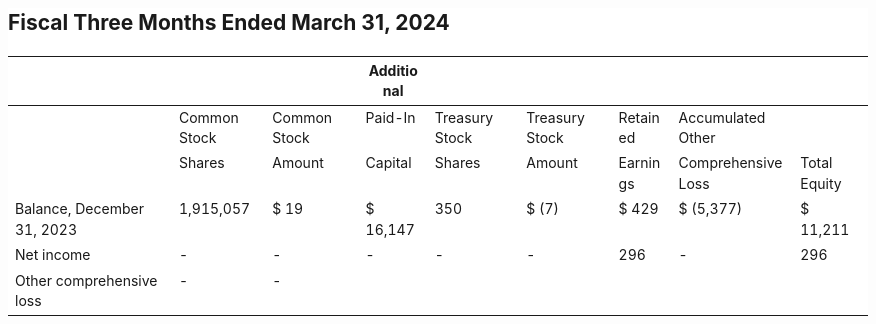 <h2>Fiscal Three Months Ended March 31, 2024</h2>
<table>
<thead>
<tr>
<th></th>
<th></th>
<th></th>
<th>Additional</th>
<th></th>
<th></th>
<th></th>
<th></th>
<th></th>
</tr>
</thead>
<tbody>
<tr>
<td></td>
<td>Common Stock</td>
<td>Common Stock</td>
<td>Paid-In</td>
<td>Treasury Stock</td>
<td>Treasury Stock</td>
<td>Retained</td>
<td>Accumulated Other</td>
<td></td>
</tr>
<tr>
<td></td>
<td>Shares</td>
<td>Amount</td>
<td>Capital</td>
<td>Shares</td>
<td>Amount</td>
<td>Earnings</td>
<td>Comprehensive Loss</td>
<td>Total Equity</td>
</tr>
<tr>
<td>Balance, December 31, 2023</td>
<td>1,915,057</td>
<td>$ 19</td>
<td>$ 16,147</td>
<td>350</td>
<td>$ (7)</td>
<td>$ 429</td>
<td>$ (5,377)</td>
<td>$ 11,211</td>
</tr>
<tr>
<td>Net income</td>
<td>-</td>
<td>-</td>
<td>-</td>
<td>-</td>
<td>-</td>
<td>296</td>
<td>-</td>
<td>296</td>
</tr>
<tr>
<td>Other comprehensive loss</td>
<td>-</td>
<td>-</td>